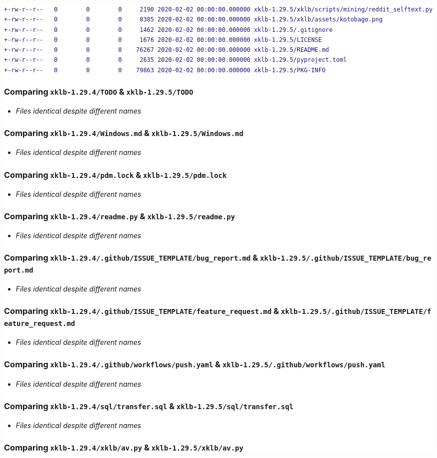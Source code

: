 ```diff
+-rw-r--r--   0        0        0     2190 2020-02-02 00:00:00.000000 xklb-1.29.5/xklb/scripts/mining/reddit_selftext.py
+-rw-r--r--   0        0        0     8385 2020-02-02 00:00:00.000000 xklb-1.29.5/xklb/assets/kotobago.png
+-rw-r--r--   0        0        0     1462 2020-02-02 00:00:00.000000 xklb-1.29.5/.gitignore
+-rw-r--r--   0        0        0     1676 2020-02-02 00:00:00.000000 xklb-1.29.5/LICENSE
+-rw-r--r--   0        0        0    76267 2020-02-02 00:00:00.000000 xklb-1.29.5/README.md
+-rw-r--r--   0        0        0     2635 2020-02-02 00:00:00.000000 xklb-1.29.5/pyproject.toml
+-rw-r--r--   0        0        0    79863 2020-02-02 00:00:00.000000 xklb-1.29.5/PKG-INFO
```

### Comparing `xklb-1.29.4/TODO` & `xklb-1.29.5/TODO`

 * *Files identical despite different names*

### Comparing `xklb-1.29.4/Windows.md` & `xklb-1.29.5/Windows.md`

 * *Files identical despite different names*

### Comparing `xklb-1.29.4/pdm.lock` & `xklb-1.29.5/pdm.lock`

 * *Files identical despite different names*

### Comparing `xklb-1.29.4/readme.py` & `xklb-1.29.5/readme.py`

 * *Files identical despite different names*

### Comparing `xklb-1.29.4/.github/ISSUE_TEMPLATE/bug_report.md` & `xklb-1.29.5/.github/ISSUE_TEMPLATE/bug_report.md`

 * *Files identical despite different names*

### Comparing `xklb-1.29.4/.github/ISSUE_TEMPLATE/feature_request.md` & `xklb-1.29.5/.github/ISSUE_TEMPLATE/feature_request.md`

 * *Files identical despite different names*

### Comparing `xklb-1.29.4/.github/workflows/push.yaml` & `xklb-1.29.5/.github/workflows/push.yaml`

 * *Files identical despite different names*

### Comparing `xklb-1.29.4/sql/transfer.sql` & `xklb-1.29.5/sql/transfer.sql`

 * *Files identical despite different names*

### Comparing `xklb-1.29.4/xklb/av.py` & `xklb-1.29.5/xklb/av.py`

